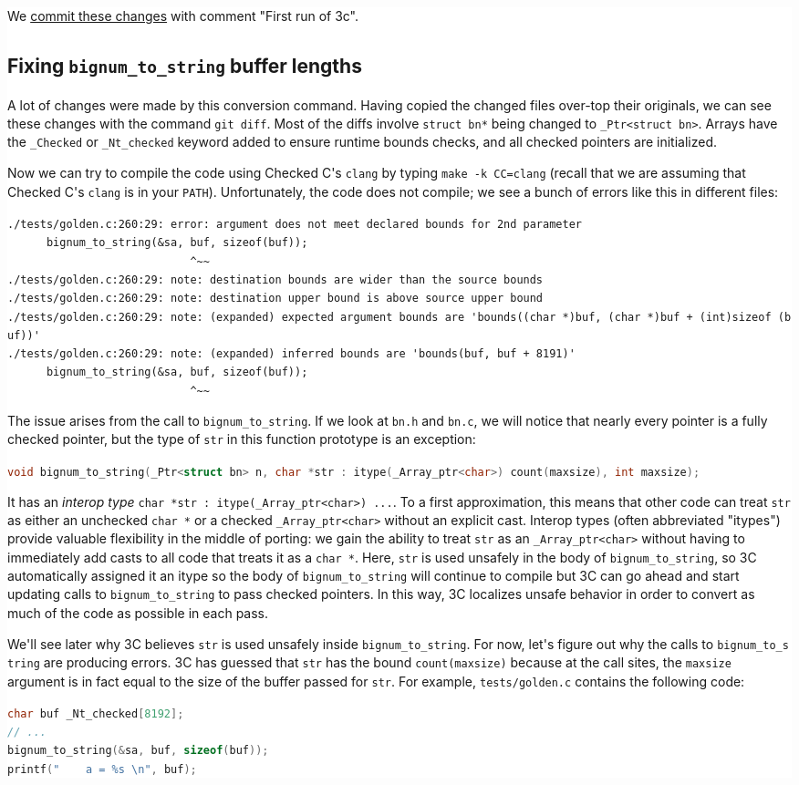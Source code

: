 We <a href="https://github.com/correctcomputation/checkedc-tiny-bignum-c/commit/6a9b86640853b7a94c3b3a917917a586b201635c" data-commit-subject="First run of 3c">commit these changes</a> with comment "First run of 3c". 

## Fixing `bignum_to_string` buffer lengths

A lot of changes were made by this conversion command. Having copied the changed files over-top their originals, we can see these changes with the command `git diff`. Most of the diffs involve `struct bn*` being changed to `_Ptr<struct bn>`. Arrays have the `_Checked` or `_Nt_checked` keyword added to ensure runtime bounds checks, and all checked pointers are initialized.

Now we can try to compile the code using Checked C's `clang` by typing `make -k CC=clang` (recall that we are assuming that Checked C's `clang` is in your `PATH`). Unfortunately, the code does not compile; we see a bunch of errors like this in different files:

```
./tests/golden.c:260:29: error: argument does not meet declared bounds for 2nd parameter
      bignum_to_string(&sa, buf, sizeof(buf));
                            ^~~
./tests/golden.c:260:29: note: destination bounds are wider than the source bounds
./tests/golden.c:260:29: note: destination upper bound is above source upper bound
./tests/golden.c:260:29: note: (expanded) expected argument bounds are 'bounds((char *)buf, (char *)buf + (int)sizeof (buf))'
./tests/golden.c:260:29: note: (expanded) inferred bounds are 'bounds(buf, buf + 8191)'
      bignum_to_string(&sa, buf, sizeof(buf));
                            ^~~
```

The issue arises from the call to `bignum_to_string`. If we look at `bn.h` and `bn.c`, we will notice that nearly every pointer is a fully checked pointer, but the type of `str` in this function prototype is an exception:

```c
void bignum_to_string(_Ptr<struct bn> n, char *str : itype(_Array_ptr<char>) count(maxsize), int maxsize);
```

It has an *interop type* `char *str : itype(_Array_ptr<char>) ...`. To a first approximation, this means that other code can treat `str` as either an unchecked `char *` or a checked `_Array_ptr<char>` without an explicit cast. Interop types (often abbreviated "itypes") provide valuable flexibility in the middle of porting: we gain the ability to treat `str` as an `_Array_ptr<char>` without having to immediately add casts to all code that treats it as a `char *`. Here, `str` is used unsafely in the body of `bignum_to_string`, so 3C automatically assigned it an itype so the body of `bignum_to_string` will continue to compile but 3C can go ahead and start updating calls to `bignum_to_string` to pass checked pointers. In this way, 3C localizes unsafe behavior in order to convert as much of the code as possible in each pass.

We'll see later why 3C believes `str` is used unsafely inside `bignum_to_string`. For now, let's figure out why the calls to `bignum_to_string` are producing errors. 3C has guessed that `str` has the bound `count(maxsize)` because at the call sites, the `maxsize` argument is in fact equal to the size of the buffer passed for `str`. For example, `tests/golden.c` contains the following code:

```c
char buf _Nt_checked[8192];
// ...
bignum_to_string(&sa, buf, sizeof(buf));
printf("    a = %s \n", buf);
```
